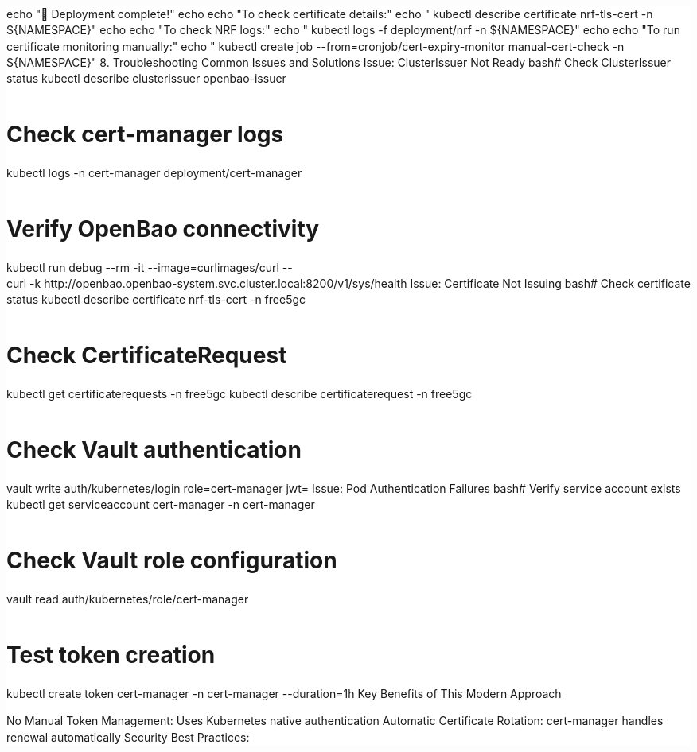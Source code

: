 echo "🎉 Deployment complete!"
echo
echo "To check certificate details:"
echo "  kubectl describe certificate nrf-tls-cert -n ${NAMESPACE}"
echo
echo "To check NRF logs:"
echo "  kubectl logs -f deployment/nrf -n ${NAMESPACE}"
echo
echo "To run certificate monitoring manually:"
echo "  kubectl create job --from=cronjob/cert-expiry-monitor manual-cert-check -n ${NAMESPACE}"
8. Troubleshooting
Common Issues and Solutions
Issue: ClusterIssuer Not Ready
bash# Check ClusterIssuer status
kubectl describe clusterissuer openbao-issuer

# Check cert-manager logs
kubectl logs -n cert-manager deployment/cert-manager

# Verify OpenBao connectivity
kubectl run debug --rm -it --image=curlimages/curl -- \
  curl -k http://openbao.openbao-system.svc.cluster.local:8200/v1/sys/health
Issue: Certificate Not Issuing
bash# Check certificate status
kubectl describe certificate nrf-tls-cert -n free5gc

# Check CertificateRequest
kubectl get certificaterequests -n free5gc
kubectl describe certificaterequest <request-name> -n free5gc

# Check Vault authentication
vault write auth/kubernetes/login role=cert-manager jwt=<test-token>
Issue: Pod Authentication Failures
bash# Verify service account exists
kubectl get serviceaccount cert-manager -n cert-manager

# Check Vault role configuration
vault read auth/kubernetes/role/cert-manager

# Test token creation
kubectl create token cert-manager -n cert-manager --duration=1h
Key Benefits of This Modern Approach

No Manual Token Management: Uses Kubernetes native authentication
Automatic Certificate Rotation: cert-manager handles renewal automatically
Security Best Practices:
